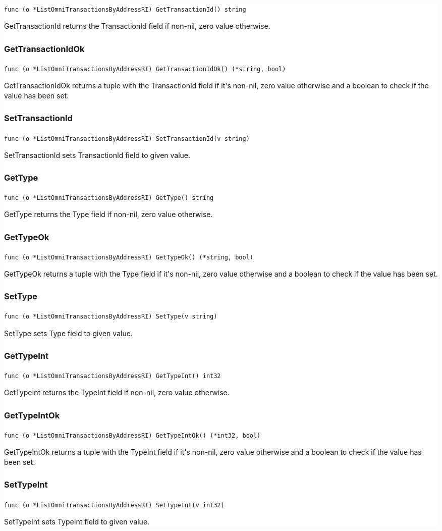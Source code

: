 `func (o *ListOmniTransactionsByAddressRI) GetTransactionId() string`

GetTransactionId returns the TransactionId field if non-nil, zero value otherwise.

### GetTransactionIdOk

`func (o *ListOmniTransactionsByAddressRI) GetTransactionIdOk() (*string, bool)`

GetTransactionIdOk returns a tuple with the TransactionId field if it's non-nil, zero value otherwise
and a boolean to check if the value has been set.

### SetTransactionId

`func (o *ListOmniTransactionsByAddressRI) SetTransactionId(v string)`

SetTransactionId sets TransactionId field to given value.


### GetType

`func (o *ListOmniTransactionsByAddressRI) GetType() string`

GetType returns the Type field if non-nil, zero value otherwise.

### GetTypeOk

`func (o *ListOmniTransactionsByAddressRI) GetTypeOk() (*string, bool)`

GetTypeOk returns a tuple with the Type field if it's non-nil, zero value otherwise
and a boolean to check if the value has been set.

### SetType

`func (o *ListOmniTransactionsByAddressRI) SetType(v string)`

SetType sets Type field to given value.


### GetTypeInt

`func (o *ListOmniTransactionsByAddressRI) GetTypeInt() int32`

GetTypeInt returns the TypeInt field if non-nil, zero value otherwise.

### GetTypeIntOk

`func (o *ListOmniTransactionsByAddressRI) GetTypeIntOk() (*int32, bool)`

GetTypeIntOk returns a tuple with the TypeInt field if it's non-nil, zero value otherwise
and a boolean to check if the value has been set.

### SetTypeInt

`func (o *ListOmniTransactionsByAddressRI) SetTypeInt(v int32)`

SetTypeInt sets TypeInt field to given value.
